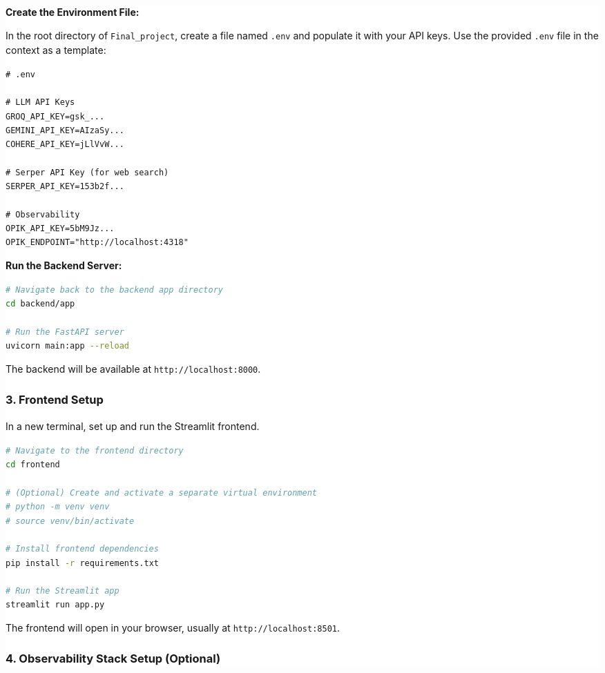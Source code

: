 **Create the Environment File:**

In the root directory of `Final_project`, create a file named `.env` and populate it with your API keys. Use the provided `.env` file in the context as a template:

```env
# .env

# LLM API Keys
GROQ_API_KEY=gsk_...
GEMINI_API_KEY=AIzaSy...
COHERE_API_KEY=jLlVvW...

# Serper API Key (for web search)
SERPER_API_KEY=153b2f...

# Observability
OPIK_API_KEY=5bM9Jz...
OPIK_ENDPOINT="http://localhost:4318"
```

**Run the Backend Server:**

```bash
# Navigate back to the backend app directory
cd backend/app

# Run the FastAPI server
uvicorn main:app --reload
```

The backend will be available at `http://localhost:8000`.

### 3. Frontend Setup

In a new terminal, set up and run the Streamlit frontend.

```bash
# Navigate to the frontend directory
cd frontend

# (Optional) Create and activate a separate virtual environment
# python -m venv venv
# source venv/bin/activate

# Install frontend dependencies
pip install -r requirements.txt

# Run the Streamlit app
streamlit run app.py
```

The frontend will open in your browser, usually at `http://localhost:8501`.

### 4. Observability Stack Setup (Optional)
